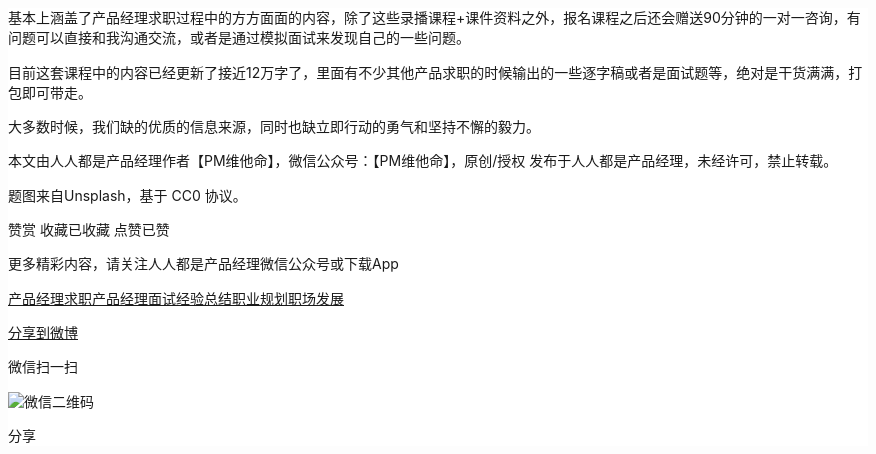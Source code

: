 基本上涵盖了产品经理求职过程中的方方面面的内容，除了这些录播课程+课件资料之外，报名课程之后还会赠送90分钟的一对一咨询，有问题可以直接和我沟通交流，或者是通过模拟面试来发现自己的一些问题。

目前这套课程中的内容已经更新了接近12万字了，里面有不少其他产品求职的时候输出的一些逐字稿或者是面试题等，绝对是干货满满，打包即可带走。

大多数时候，我们缺的优质的信息来源，同时也缺立即行动的勇气和坚持不懈的毅力。

本文由人人都是产品经理作者【PM维他命】，微信公众号：【PM维他命】，原创/授权 发布于人人都是产品经理，未经许可，禁止转载。

题图来自Unsplash，基于 CC0 协议。

赞赏 收藏已收藏 点赞已赞

更多精彩内容，请关注人人都是产品经理微信公众号或下载App

[产品经理求职](https://www.woshipm.com/tag/%e4%ba%a7%e5%93%81%e7%bb%8f%e7%90%86%e6%b1%82%e8%81%8c)[产品经理面试](https://www.woshipm.com/tag/%e4%ba%a7%e5%93%81%e7%bb%8f%e7%90%86%e9%9d%a2%e8%af%95)[经验总结](https://www.woshipm.com/tag/%e7%bb%8f%e9%aa%8c%e6%80%bb%e7%bb%93)[职业规划](https://www.woshipm.com/tag/%e8%81%8c%e4%b8%9a%e8%a7%84%e5%88%92)[职场发展](https://www.woshipm.com/tag/%e8%81%8c%e5%9c%ba%e5%8f%91%e5%b1%95)

[分享到微博](https://service.weibo.com/share/share.php?appkey=2775287854&title=产品经理求职难，面试通过率低，可能是因为少准备了它：求职面试逐字稿&url=https://www.woshipm.com/zhichang/6157944.html&pic=https://image.woshipm.com/2024/11/03/3b4e1e88-999a-11ef-8da6-00163e142b65.png)

微信扫一扫

![微信二维码](https://api.pwmqr.com/qrcode/create/?url=https://www.woshipm.com/zhichang/6157944.html)

分享